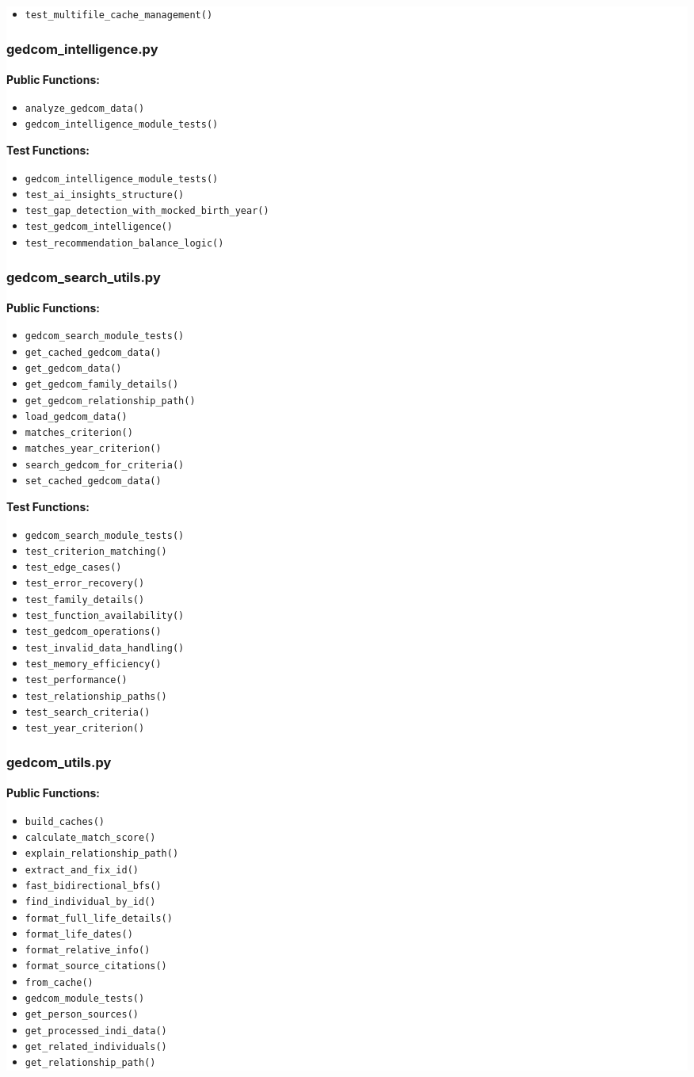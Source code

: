 - `test_multifile_cache_management()`

### gedcom_intelligence.py

**Public Functions:**
- `analyze_gedcom_data()`
- `gedcom_intelligence_module_tests()`

**Test Functions:**
- `gedcom_intelligence_module_tests()`
- `test_ai_insights_structure()`
- `test_gap_detection_with_mocked_birth_year()`
- `test_gedcom_intelligence()`
- `test_recommendation_balance_logic()`

### gedcom_search_utils.py

**Public Functions:**
- `gedcom_search_module_tests()`
- `get_cached_gedcom_data()`
- `get_gedcom_data()`
- `get_gedcom_family_details()`
- `get_gedcom_relationship_path()`
- `load_gedcom_data()`
- `matches_criterion()`
- `matches_year_criterion()`
- `search_gedcom_for_criteria()`
- `set_cached_gedcom_data()`

**Test Functions:**
- `gedcom_search_module_tests()`
- `test_criterion_matching()`
- `test_edge_cases()`
- `test_error_recovery()`
- `test_family_details()`
- `test_function_availability()`
- `test_gedcom_operations()`
- `test_invalid_data_handling()`
- `test_memory_efficiency()`
- `test_performance()`
- `test_relationship_paths()`
- `test_search_criteria()`
- `test_year_criterion()`

### gedcom_utils.py

**Public Functions:**
- `build_caches()`
- `calculate_match_score()`
- `explain_relationship_path()`
- `extract_and_fix_id()`
- `fast_bidirectional_bfs()`
- `find_individual_by_id()`
- `format_full_life_details()`
- `format_life_dates()`
- `format_relative_info()`
- `format_source_citations()`
- `from_cache()`
- `gedcom_module_tests()`
- `get_person_sources()`
- `get_processed_indi_data()`
- `get_related_individuals()`
- `get_relationship_path()`
